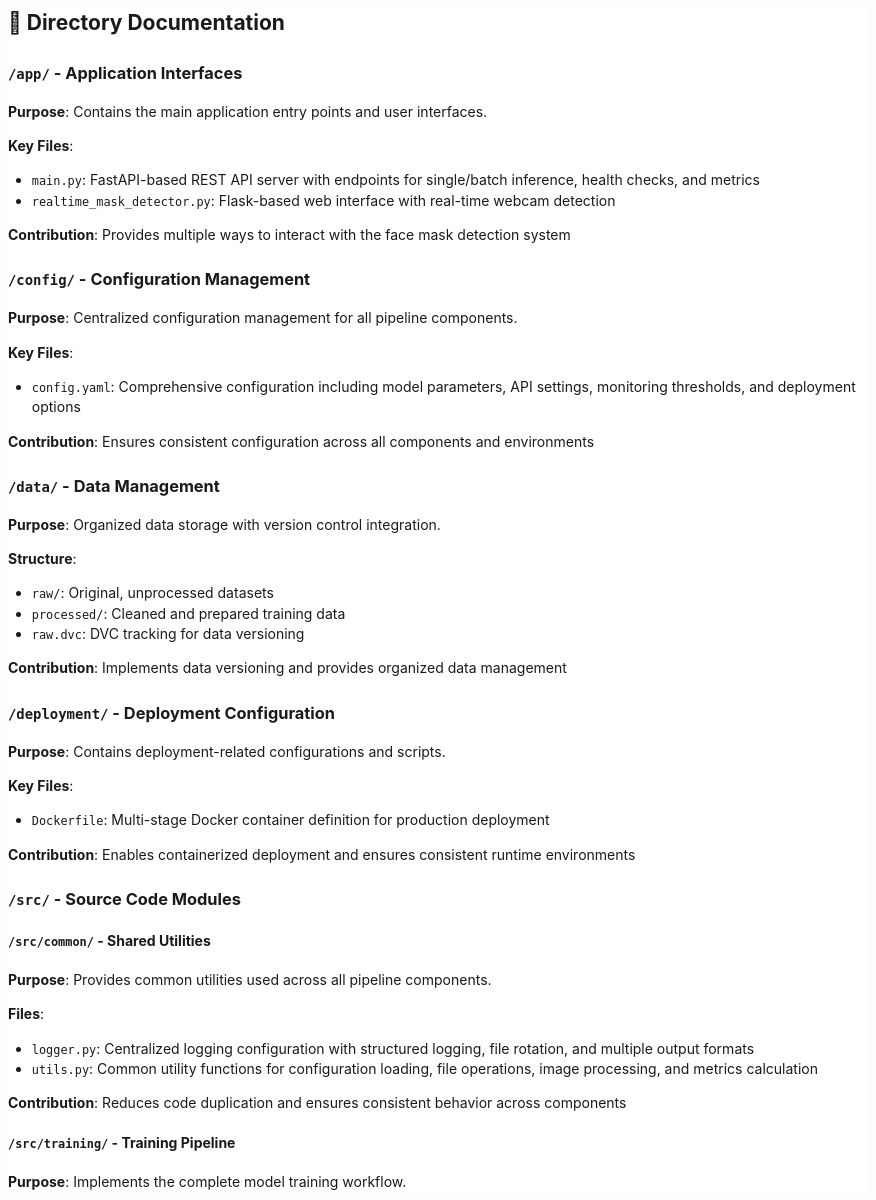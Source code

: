 ## 📁 Directory Documentation

### `/app/` - Application Interfaces
**Purpose**: Contains the main application entry points and user interfaces.

**Key Files**:
- `main.py`: FastAPI-based REST API server with endpoints for single/batch inference, health checks, and metrics
- `realtime_mask_detector.py`: Flask-based web interface with real-time webcam detection

**Contribution**: Provides multiple ways to interact with the face mask detection system

### `/config/` - Configuration Management
**Purpose**: Centralized configuration management for all pipeline components.

**Key Files**:
- `config.yaml`: Comprehensive configuration including model parameters, API settings, monitoring thresholds, and deployment options

**Contribution**: Ensures consistent configuration across all components and environments

### `/data/` - Data Management
**Purpose**: Organized data storage with version control integration.

**Structure**:
- `raw/`: Original, unprocessed datasets
- `processed/`: Cleaned and prepared training data
- `raw.dvc`: DVC tracking for data versioning

**Contribution**: Implements data versioning and provides organized data management

### `/deployment/` - Deployment Configuration
**Purpose**: Contains deployment-related configurations and scripts.

**Key Files**:
- `Dockerfile`: Multi-stage Docker container definition for production deployment

**Contribution**: Enables containerized deployment and ensures consistent runtime environments

### `/src/` - Source Code Modules

#### `/src/common/` - Shared Utilities
**Purpose**: Provides common utilities used across all pipeline components.

**Files**:
- `logger.py`: Centralized logging configuration with structured logging, file rotation, and multiple output formats
- `utils.py`: Common utility functions for configuration loading, file operations, image processing, and metrics calculation

**Contribution**: Reduces code duplication and ensures consistent behavior across components

#### `/src/training/` - Training Pipeline
**Purpose**: Implements the complete model training workflow.
